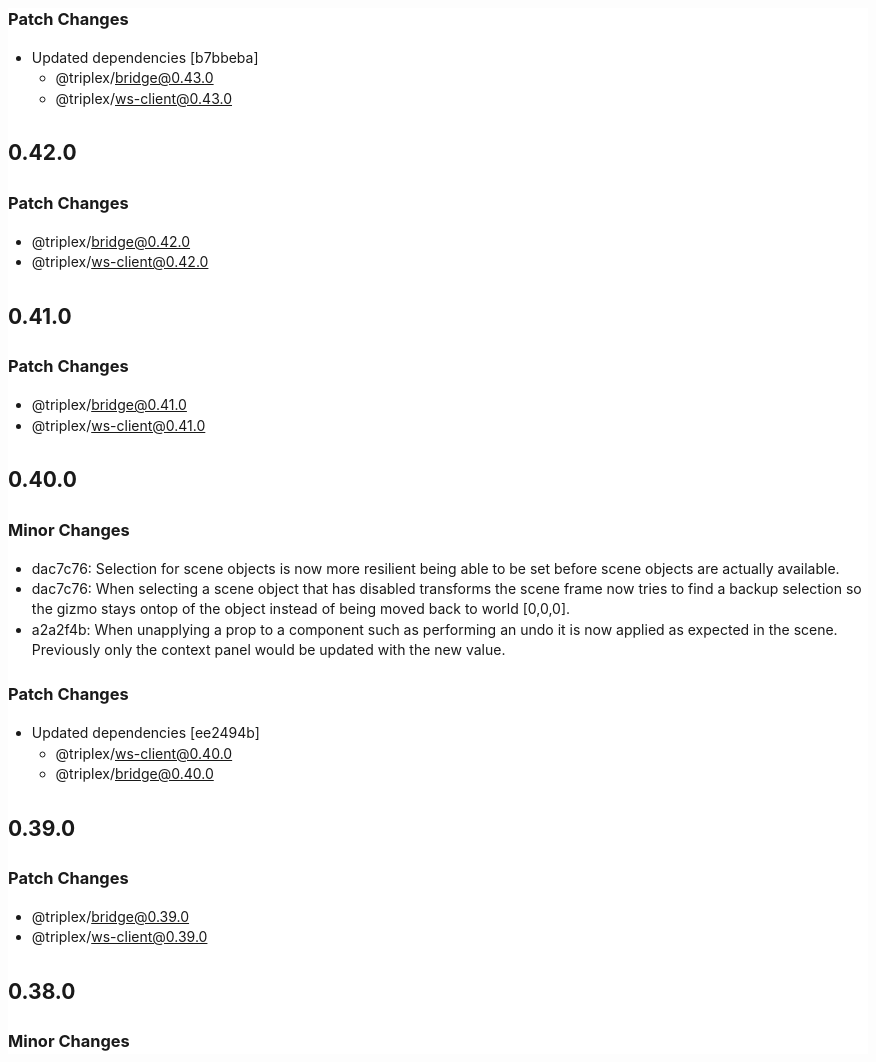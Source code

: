 ### Patch Changes

- Updated dependencies [b7bbeba]
  - @triplex/bridge@0.43.0
  - @triplex/ws-client@0.43.0

## 0.42.0

### Patch Changes

- @triplex/bridge@0.42.0
- @triplex/ws-client@0.42.0

## 0.41.0

### Patch Changes

- @triplex/bridge@0.41.0
- @triplex/ws-client@0.41.0

## 0.40.0

### Minor Changes

- dac7c76: Selection for scene objects is now more resilient being able to be set before scene objects are actually available.
- dac7c76: When selecting a scene object that has disabled transforms the scene frame now tries to find a backup selection so the gizmo stays ontop of the object instead of being moved back to world [0,0,0].
- a2a2f4b: When unapplying a prop to a component such as performing an undo it is now applied as expected in the scene. Previously only the context panel would be updated with the new value.

### Patch Changes

- Updated dependencies [ee2494b]
  - @triplex/ws-client@0.40.0
  - @triplex/bridge@0.40.0

## 0.39.0

### Patch Changes

- @triplex/bridge@0.39.0
- @triplex/ws-client@0.39.0

## 0.38.0

### Minor Changes

